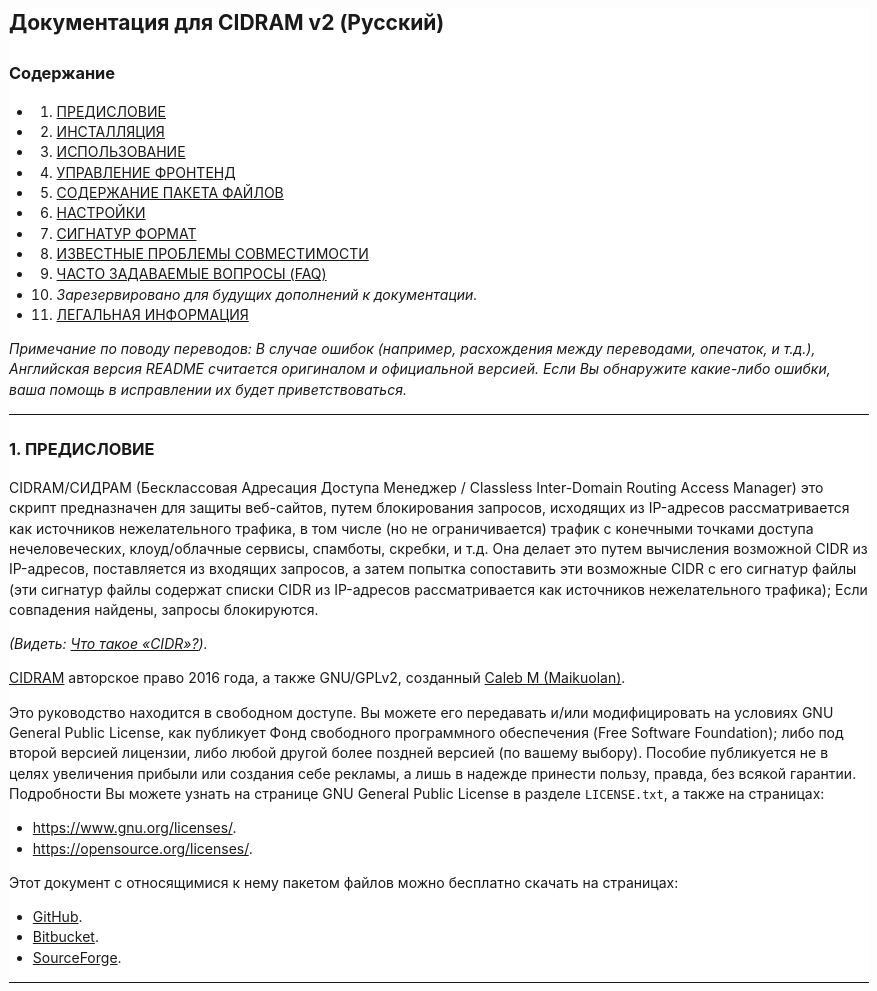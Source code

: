 ## Документация для CIDRAM v2 (Русский)

### Содержание
- 1. [ПРЕДИСЛОВИЕ](#SECTION1)
- 2. [ИНСТАЛЛЯЦИЯ](#SECTION2)
- 3. [ИСПОЛЬЗОВАНИЕ](#SECTION3)
- 4. [УПРАВЛЕНИЕ ФРОНТЕНД](#SECTION4)
- 5. [СОДЕРЖАНИЕ ПАКЕТА ФАЙЛОВ](#SECTION5)
- 6. [НАСТРОЙКИ](#SECTION6)
- 7. [СИГНАТУР ФОРМАТ](#SECTION7)
- 8. [ИЗВЕСТНЫЕ ПРОБЛЕМЫ СОВМЕСТИМОСТИ](#SECTION8)
- 9. [ЧАСТО ЗАДАВАЕМЫЕ ВОПРОСЫ (FAQ)](#SECTION9)
- 10. *Зарезервировано для будущих дополнений к документации.*
- 11. [ЛЕГАЛЬНАЯ ИНФОРМАЦИЯ](#SECTION11)

*Примечание по поводу переводов: В случае ошибок (например, расхождения между переводами, опечаток, и т.д.), Английская версия README считается оригиналом и официальной версией. Если Вы обнаружите какие-либо ошибки, ваша помощь в исправлении их будет приветствоваться.*

---


### 1. <a name="SECTION1"></a>ПРЕДИСЛОВИЕ

CIDRAM/СИДРАМ (Бесклассовая Адресация Доступа Менеджер / Classless Inter-Domain Routing Access Manager) это скрипт предназначен для защиты веб-сайтов, путем блокирования запросов, исходящих из IP-адресов рассматривается как источников нежелательного трафика, в том числе (но не ограничивается) трафик с конечными точками доступа нечеловеческих, клоуд/облачные сервисы, спамботы, скребки, и т.д. Она делает это путем вычисления возможной CIDR из IP-адресов, поставляется из входящих запросов, а затем попытка сопоставить эти возможные CIDR с его сигнатур файлы (эти сигнатур файлы содержат списки CIDR из IP-адресов рассматривается как источников нежелательного трафика); Если совпадения найдены, запросы блокируются.

*(Видеть: [Что такое «CIDR»?](#WHAT_IS_A_CIDR)).*

[CIDRAM](https://cidram.github.io/) авторское право 2016 года, а также GNU/GPLv2, созданный [Caleb M (Maikuolan)](https://github.com/Maikuolan).

Это руководство находится в свободном доступе. Вы можете его передавать и/или модифицировать на условиях GNU General Public License, как публикует Фонд свободного программного обеспечения (Free Software Foundation); либо под второй версией лицензии, либо любой другой более поздней версией (по вашему выбору). Пособие публикуется не в целях увеличения прибыли или создания себе рекламы, а лишь в надежде принести пользу, правда, без всякой гарантии. Подробности Вы можете узнать на странице GNU General Public License в разделе `LICENSE.txt`, а также на страницах:
- <https://www.gnu.org/licenses/>.
- <https://opensource.org/licenses/>.

Этот документ с относящимися к нему пакетом файлов можно бесплатно скачать на страницах:
- [GitHub](https://github.com/CIDRAM/CIDRAM).
- [Bitbucket](https://bitbucket.org/Maikuolan/cidram).
- [SourceForge](https://sourceforge.net/projects/cidram/).

---
